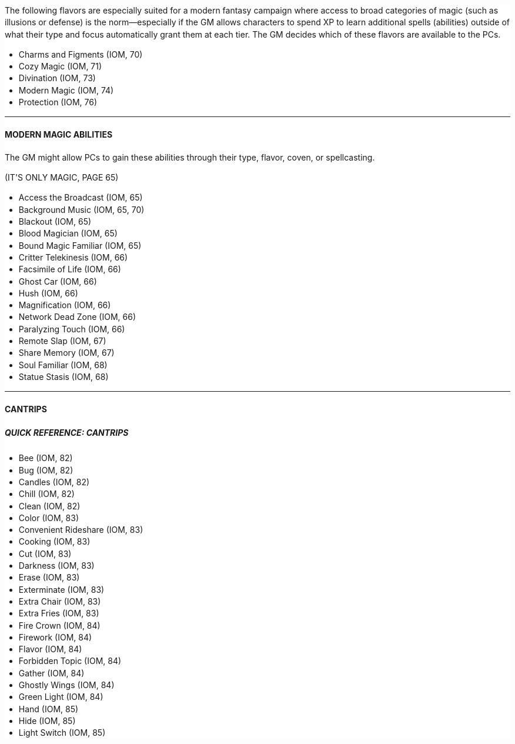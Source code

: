 The following flavors are especially suited for a modern fantasy campaign where access to broad categories of magic (such as illusions or defense) is the norm—especially if the GM allows characters to  spend XP to learn additional spells (abilities) outside of what their type and  focus automatically grant them at each tier. The GM decides which of these flavors are available to the PCs.

-  Charms and Figments (IOM, 70)
-  Cozy Magic (IOM, 71)
-  Divination (IOM, 73)
-  Modern Magic (IOM, 74)
-  Protection (IOM, 76)

---

#### MODERN MAGIC ABILITIES 

The GM might allow PCs to gain these abilities through their  type,  flavor,  coven, or  spellcasting.

(IT'S ONLY MAGIC, PAGE 65)

-  Access the Broadcast (IOM, 65)
-  Background Music (IOM, 65, 70)
-  Blackout (IOM, 65)
-  Blood Magician (IOM, 65)
-  Bound Magic Familiar (IOM, 65)
-  Critter Telekinesis (IOM, 66)
-  Facsimile of Life (IOM, 66)
-  Ghost Car (IOM, 66)
-  Hush (IOM, 66)
-  Magnification (IOM, 66)
-  Network Dead Zone (IOM, 66)
-  Paralyzing Touch (IOM, 66)
-  Remote Slap (IOM, 67)
-  Share Memory (IOM, 67)
-  Soul Familiar (IOM, 68)
-  Statue Stasis (IOM, 68)

---

#### CANTRIPS 

##### QUICK REFERENCE: CANTRIPS 

-  Bee (IOM, 82)
-  Bug (IOM, 82)
-  Candles (IOM, 82)
-  Chill (IOM, 82)
-  Clean (IOM, 82)
-  Color (IOM, 83)
-  Convenient Rideshare (IOM, 83)
-  Cooking (IOM, 83)
-  Cut (IOM, 83)
-  Darkness (IOM, 83)
-  Erase (IOM, 83)
-  Exterminate (IOM, 83)
-  Extra Chair (IOM, 83)
-  Extra Fries (IOM, 83)
-  Fire Crown (IOM, 84)
-  Firework (IOM, 84)
-  Flavor (IOM, 84)
-  Forbidden Topic (IOM, 84)
-  Gather (IOM, 84)
-  Ghostly Wings (IOM, 84)
-  Green Light (IOM, 84)
-  Hand (IOM, 85)
-  Hide (IOM, 85)
-  Light Switch (IOM, 85)